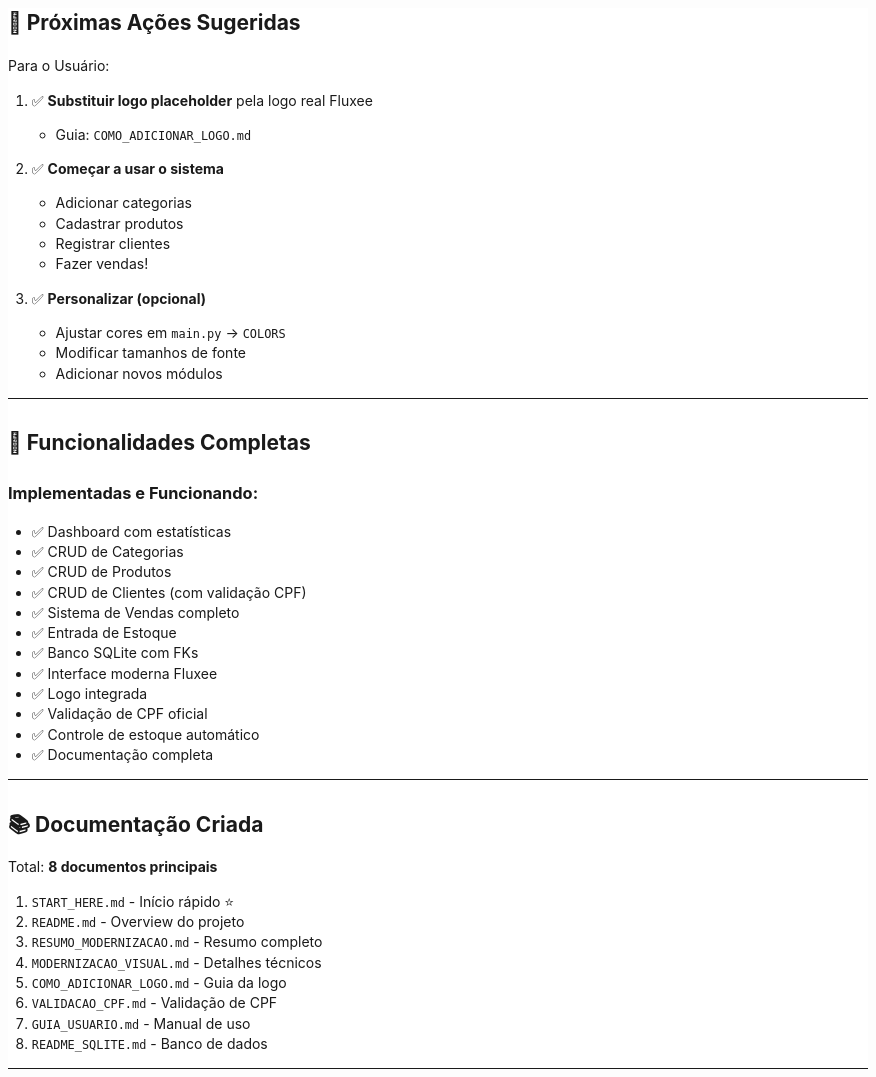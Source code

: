 
## 📝 Próximas Ações Sugeridas

Para o Usuário:

1. ✅ **Substituir logo placeholder** pela logo real Fluxee
   - Guia: `COMO_ADICIONAR_LOGO.md`

2. ✅ **Começar a usar o sistema**
   - Adicionar categorias
   - Cadastrar produtos
   - Registrar clientes
   - Fazer vendas!

3. ✅ **Personalizar (opcional)**
   - Ajustar cores em `main.py` → `COLORS`
   - Modificar tamanhos de fonte
   - Adicionar novos módulos

---

## 🎯 Funcionalidades Completas

### Implementadas e Funcionando:
- ✅ Dashboard com estatísticas
- ✅ CRUD de Categorias
- ✅ CRUD de Produtos
- ✅ CRUD de Clientes (com validação CPF)
- ✅ Sistema de Vendas completo
- ✅ Entrada de Estoque
- ✅ Banco SQLite com FKs
- ✅ Interface moderna Fluxee
- ✅ Logo integrada
- ✅ Validação de CPF oficial
- ✅ Controle de estoque automático
- ✅ Documentação completa

---

## 📚 Documentação Criada

Total: **8 documentos principais**

1. `START_HERE.md` - Início rápido ⭐
2. `README.md` - Overview do projeto
3. `RESUMO_MODERNIZACAO.md` - Resumo completo
4. `MODERNIZACAO_VISUAL.md` - Detalhes técnicos
5. `COMO_ADICIONAR_LOGO.md` - Guia da logo
6. `VALIDACAO_CPF.md` - Validação de CPF
7. `GUIA_USUARIO.md` - Manual de uso
8. `README_SQLITE.md` - Banco de dados

---
